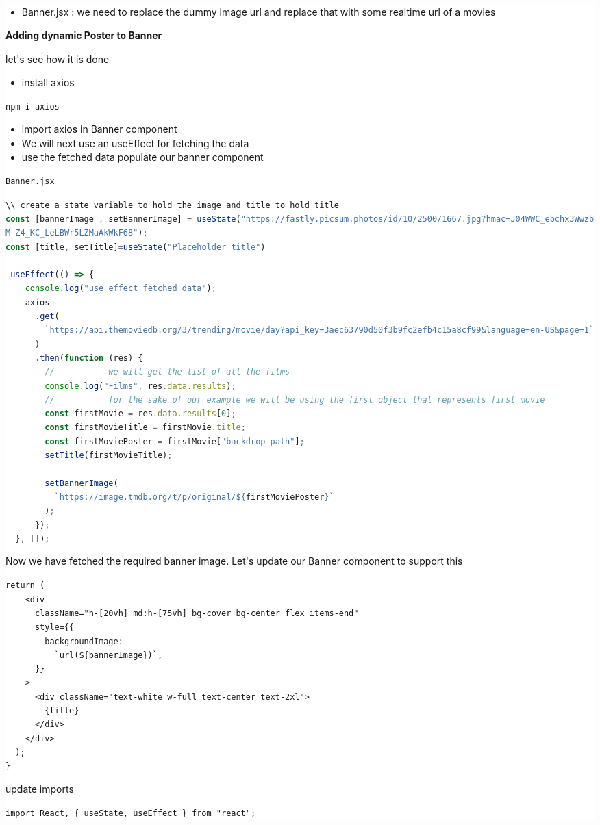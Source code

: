 * Banner.jsx :  we need to replace the dummy image url and replace that with some realtime url of a movies

 **Adding dynamic Poster to Banner**
 
let's see how it is done
* install axios
```
npm i axios
```
* import axios in Banner component
* We will next use an useEffect for fetching the data
* use the fetched data populate our banner component



`Banner.jsx`
```jsx
\\ create a state variable to hold the image and title to hold title
const [bannerImage , setBannerImage] = useState("https://fastly.picsum.photos/id/10/2500/1667.jpg?hmac=J04WWC_ebchx3WwzbM-Z4_KC_LeLBWr5LZMaAkWkF68");
const [title, setTitle]=useState("Placeholder title")

 useEffect(() => {
    console.log("use effect fetched data");
    axios
      .get(
        `https://api.themoviedb.org/3/trending/movie/day?api_key=3aec63790d50f3b9fc2efb4c15a8cf99&language=en-US&page=1`
      )
      .then(function (res) {
        //           we will get the list of all the films
        console.log("Films", res.data.results);
        //           for the sake of our example we will be using the first object that represents first movie
        const firstMovie = res.data.results[0];
        const firstMovieTitle = firstMovie.title;
        const firstMoviePoster = firstMovie["backdrop_path"];
        setTitle(firstMovieTitle);

        setBannerImage(
          `https://image.tmdb.org/t/p/original/${firstMoviePoster}`
        );
      });
  }, []);

```
Now we have fetched the required banner image. Let's update our Banner component to support this
```jsx=
return (
    <div
      className="h-[20vh] md:h-[75vh] bg-cover bg-center flex items-end"
      style={{
        backgroundImage:
          `url(${bannerImage})`,
      }}
    >
      <div className="text-white w-full text-center text-2xl">
        {title}
      </div>
    </div>
  );
}
```
update imports
```jsx=
import React, { useState, useEffect } from "react";
```